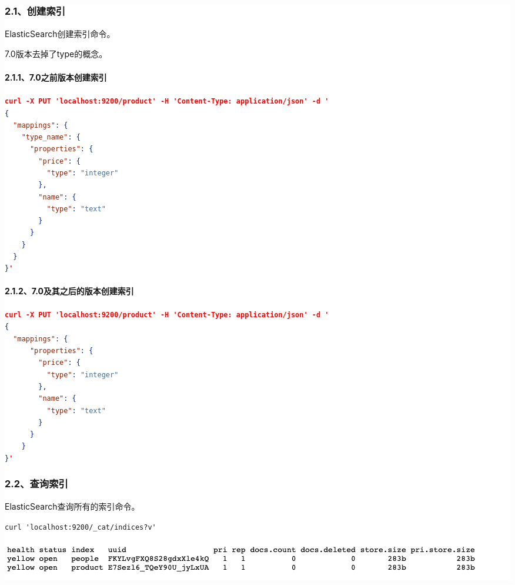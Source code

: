 ### 2.1、创建索引

ElasticSearch创建索引命令。

7.0版本去掉了type的概念。

#### 2.1.1、7.0之前版本创建索引

```json
curl -X PUT 'localhost:9200/product' -H 'Content-Type: application/json' -d '
{
  "mappings": {
    "type_name": {
      "properties": {
        "price": {
          "type": "integer"
        },
        "name": {
          "type": "text"
        }
      }
    }
  }
}'
```

#### 2.1.2、7.0及其之后的版本创建索引

```json
curl -X PUT 'localhost:9200/product' -H 'Content-Type: application/json' -d '
{
  "mappings": {
      "properties": {
        "price": {
          "type": "integer"
        },
        "name": {
          "type": "text"
        }
      }
    }
}'
```


### 2.2、查询索引

ElasticSearch查询所有的索引命令。

``curl 'localhost:9200/_cat/indices?v'``

![](/images/posts/2019/15627422429126.jpg)
